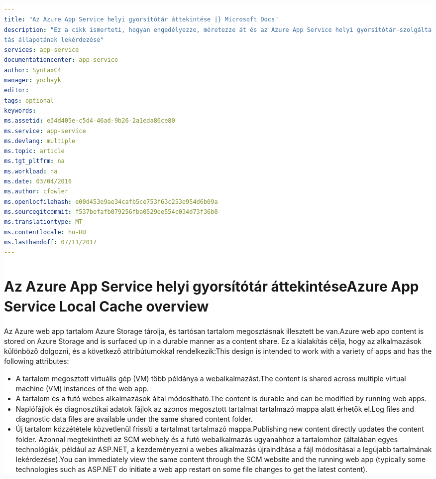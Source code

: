 ```yaml
---
title: "Az Azure App Service helyi gyorsítótár áttekintése |} Microsoft Docs"
description: "Ez a cikk ismerteti, hogyan engedélyezze, méretezze át és az Azure App Service helyi gyorsítótár-szolgáltatás állapotának lekérdezése"
services: app-service
documentationcenter: app-service
author: SyntaxC4
manager: yochayk
editor: 
tags: optional
keywords: 
ms.assetid: e34d405e-c5d4-46ad-9b26-2a1eda86ce80
ms.service: app-service
ms.devlang: multiple
ms.topic: article
ms.tgt_pltfrm: na
ms.workload: na
ms.date: 03/04/2016
ms.author: cfowler
ms.openlocfilehash: e00d453e9ae34cafb5ce753f63c253e954d6b09a
ms.sourcegitcommit: f537befafb079256fba0529ee554c034d73f36b0
ms.translationtype: MT
ms.contentlocale: hu-HU
ms.lasthandoff: 07/11/2017
---
```

# <a name="azure-app-service-local-cache-overview"></a><span data-ttu-id="65fc7-103">Az Azure App Service helyi gyorsítótár áttekintése</span><span class="sxs-lookup"><span data-stu-id="65fc7-103">Azure App Service Local Cache overview</span></span>
<span data-ttu-id="65fc7-104">Az Azure web app tartalom Azure Storage tárolja, és tartósan tartalom megosztásnak illesztett be van.</span><span class="sxs-lookup"><span data-stu-id="65fc7-104">Azure web app content is stored on Azure Storage and is surfaced up in a durable manner as a content share.</span></span> <span data-ttu-id="65fc7-105">Ez a kialakítás célja, hogy az alkalmazások különböző dolgozni, és a következő attribútumokkal rendelkezik:</span><span class="sxs-lookup"><span data-stu-id="65fc7-105">This design is intended to work with a variety of apps and has the following attributes:</span></span>  

* <span data-ttu-id="65fc7-106">A tartalom megosztott virtuális gép (VM) több példánya a webalkalmazást.</span><span class="sxs-lookup"><span data-stu-id="65fc7-106">The content is shared across multiple virtual machine (VM) instances of the web app.</span></span>
* <span data-ttu-id="65fc7-107">A tartalom és a futó webes alkalmazások által módosítható.</span><span class="sxs-lookup"><span data-stu-id="65fc7-107">The content is durable and can be modified by running web apps.</span></span>
* <span data-ttu-id="65fc7-108">Naplófájlok és diagnosztikai adatok fájlok az azonos megosztott tartalmat tartalmazó mappa alatt érhetők el.</span><span class="sxs-lookup"><span data-stu-id="65fc7-108">Log files and diagnostic data files are available under the same shared content folder.</span></span>
* <span data-ttu-id="65fc7-109">Új tartalom közzététele közvetlenül frissíti a tartalmat tartalmazó mappa.</span><span class="sxs-lookup"><span data-stu-id="65fc7-109">Publishing new content directly updates the content folder.</span></span> <span data-ttu-id="65fc7-110">Azonnal megtekintheti az SCM webhely és a futó webalkalmazás ugyanahhoz a tartalomhoz (általában egyes technológiák, például az ASP.NET, a kezdeményezni a webes alkalmazás újraindítása a fájl módosításai a legújabb tartalmának lekérdezése).</span><span class="sxs-lookup"><span data-stu-id="65fc7-110">You can immediately view the same content through the SCM website and the running web app (typically some technologies such as ASP.NET do initiate a web app restart on some file changes to get the latest content).</span></span>
